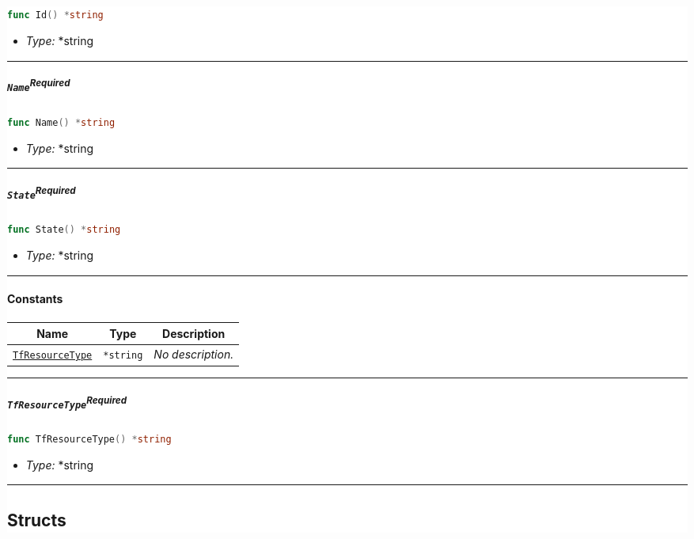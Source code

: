 ```go
func Id() *string
```

- *Type:* *string

---

##### `Name`<sup>Required</sup> <a name="Name" id="rhizo-co-terraform-provider-oci.dataOciClusterPlacementGroupsClusterPlacementGroups.DataOciClusterPlacementGroupsClusterPlacementGroups.property.name"></a>

```go
func Name() *string
```

- *Type:* *string

---

##### `State`<sup>Required</sup> <a name="State" id="rhizo-co-terraform-provider-oci.dataOciClusterPlacementGroupsClusterPlacementGroups.DataOciClusterPlacementGroupsClusterPlacementGroups.property.state"></a>

```go
func State() *string
```

- *Type:* *string

---

#### Constants <a name="Constants" id="Constants"></a>

| **Name** | **Type** | **Description** |
| --- | --- | --- |
| <code><a href="#rhizo-co-terraform-provider-oci.dataOciClusterPlacementGroupsClusterPlacementGroups.DataOciClusterPlacementGroupsClusterPlacementGroups.property.tfResourceType">TfResourceType</a></code> | <code>*string</code> | *No description.* |

---

##### `TfResourceType`<sup>Required</sup> <a name="TfResourceType" id="rhizo-co-terraform-provider-oci.dataOciClusterPlacementGroupsClusterPlacementGroups.DataOciClusterPlacementGroupsClusterPlacementGroups.property.tfResourceType"></a>

```go
func TfResourceType() *string
```

- *Type:* *string

---

## Structs <a name="Structs" id="Structs"></a>
